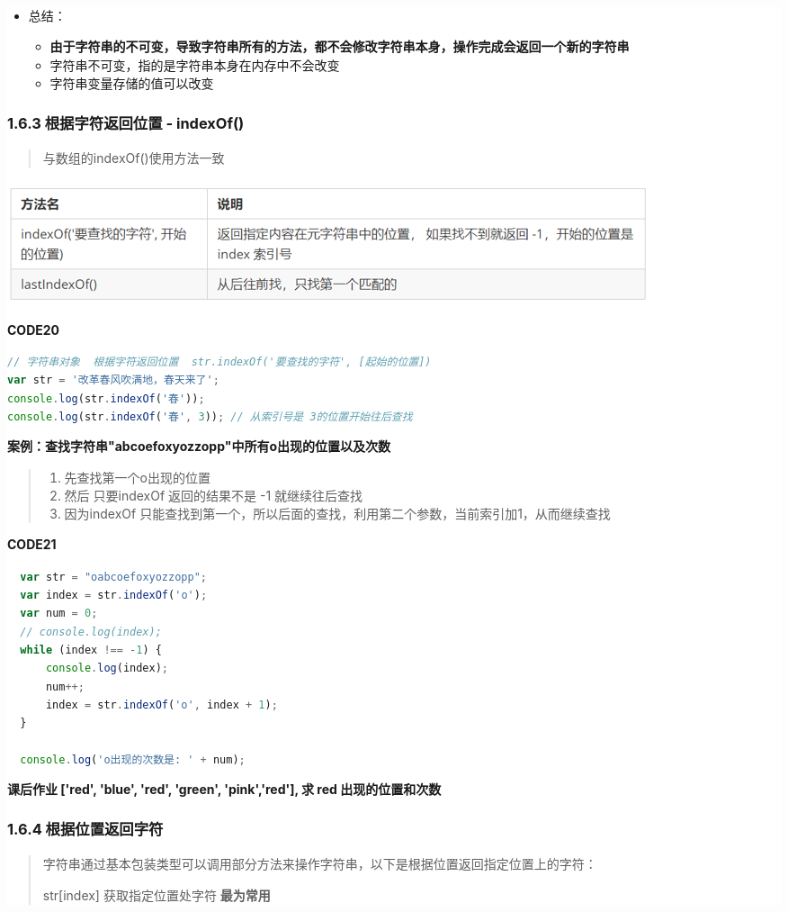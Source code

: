 - 总结：

  - **由于字符串的不可变，导致字符串所有的方法，都不会修改字符串本身，操作完成会返回一个新的字符串**
  - 字符串不可变，指的是字符串本身在内存中不会改变
  - 字符串变量存储的值可以改变

### 1.6.3 根据字符返回位置 - indexOf()

> 与数组的indexOf()使用方法一致

![图片7](images/%E5%9B%BE%E7%89%877-1649921624731.png)

**CODE20**

```js
// 字符串对象  根据字符返回位置  str.indexOf('要查找的字符', [起始的位置])
var str = '改革春风吹满地，春天来了';
console.log(str.indexOf('春'));
console.log(str.indexOf('春', 3)); // 从索引号是 3的位置开始往后查找
```

**案例：查找字符串"abcoefoxyozzopp"中所有o出现的位置以及次数**

> 1. 先查找第一个o出现的位置
> 2. 然后 只要indexOf 返回的结果不是 -1 就继续往后查找
> 3. 因为indexOf 只能查找到第一个，所以后面的查找，利用第二个参数，当前索引加1，从而继续查找

**CODE21**

```js
  var str = "oabcoefoxyozzopp";
  var index = str.indexOf('o');
  var num = 0;
  // console.log(index);
  while (index !== -1) {
      console.log(index);
      num++;
      index = str.indexOf('o', index + 1);
  }

  console.log('o出现的次数是: ' + num);
```

**课后作业 ['red', 'blue', 'red', 'green', 'pink','red'], 求 red 出现的位置和次数**

### 1.6.4 根据位置返回字符

> 字符串通过基本包装类型可以调用部分方法来操作字符串，以下是根据位置返回指定位置上的字符：
>
>  
>
> str[index] 获取指定位置处字符 **最为常用**
